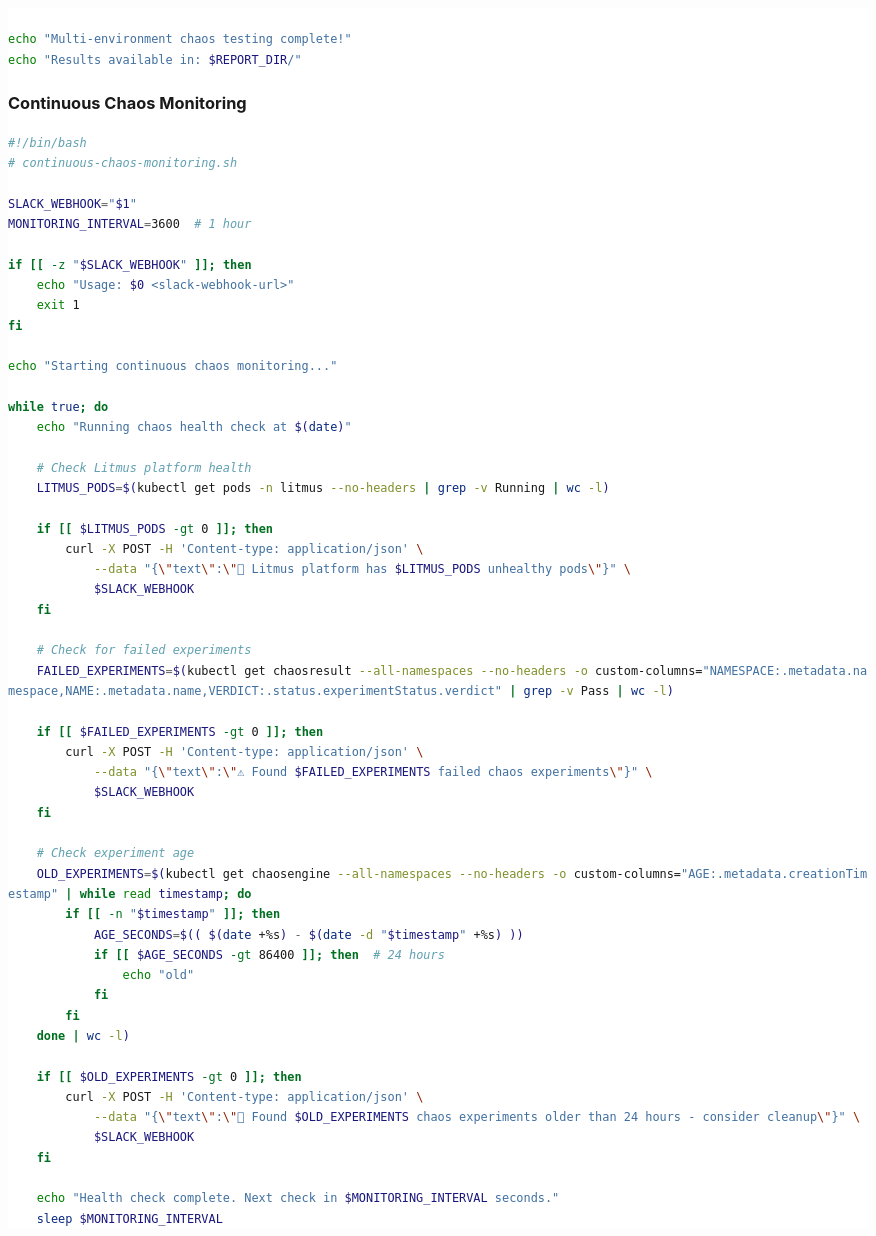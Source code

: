 ```bash

echo "Multi-environment chaos testing complete!"
echo "Results available in: $REPORT_DIR/"
```

### Continuous Chaos Monitoring
```bash
#!/bin/bash
# continuous-chaos-monitoring.sh

SLACK_WEBHOOK="$1"
MONITORING_INTERVAL=3600  # 1 hour

if [[ -z "$SLACK_WEBHOOK" ]]; then
    echo "Usage: $0 <slack-webhook-url>"
    exit 1
fi

echo "Starting continuous chaos monitoring..."

while true; do
    echo "Running chaos health check at $(date)"
    
    # Check Litmus platform health
    LITMUS_PODS=$(kubectl get pods -n litmus --no-headers | grep -v Running | wc -l)
    
    if [[ $LITMUS_PODS -gt 0 ]]; then
        curl -X POST -H 'Content-type: application/json' \
            --data "{\"text\":\"🚨 Litmus platform has $LITMUS_PODS unhealthy pods\"}" \
            $SLACK_WEBHOOK
    fi
    
    # Check for failed experiments
    FAILED_EXPERIMENTS=$(kubectl get chaosresult --all-namespaces --no-headers -o custom-columns="NAMESPACE:.metadata.namespace,NAME:.metadata.name,VERDICT:.status.experimentStatus.verdict" | grep -v Pass | wc -l)
    
    if [[ $FAILED_EXPERIMENTS -gt 0 ]]; then
        curl -X POST -H 'Content-type: application/json' \
            --data "{\"text\":\"⚠️ Found $FAILED_EXPERIMENTS failed chaos experiments\"}" \
            $SLACK_WEBHOOK
    fi
    
    # Check experiment age
    OLD_EXPERIMENTS=$(kubectl get chaosengine --all-namespaces --no-headers -o custom-columns="AGE:.metadata.creationTimestamp" | while read timestamp; do
        if [[ -n "$timestamp" ]]; then
            AGE_SECONDS=$(( $(date +%s) - $(date -d "$timestamp" +%s) ))
            if [[ $AGE_SECONDS -gt 86400 ]]; then  # 24 hours
                echo "old"
            fi
        fi
    done | wc -l)
    
    if [[ $OLD_EXPERIMENTS -gt 0 ]]; then
        curl -X POST -H 'Content-type: application/json' \
            --data "{\"text\":\"🧹 Found $OLD_EXPERIMENTS chaos experiments older than 24 hours - consider cleanup\"}" \
            $SLACK_WEBHOOK
    fi
    
    echo "Health check complete. Next check in $MONITORING_INTERVAL seconds."
    sleep $MONITORING_INTERVAL
```